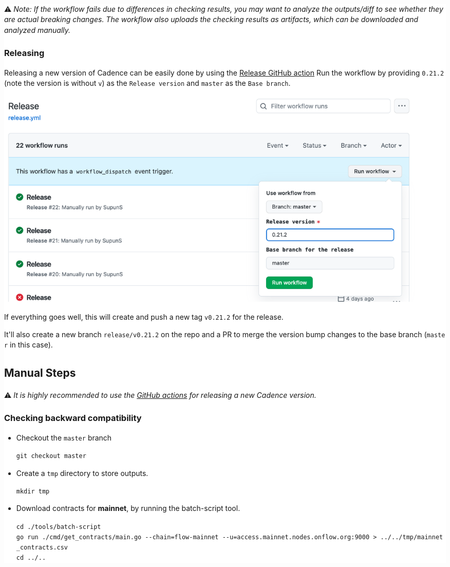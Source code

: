 ⚠️ _Note: If the workflow fails due to differences in checking results, you may want to analyze the outputs/diff to see
whether they are actual breaking changes.
The workflow also uploads the checking results as artifacts, which can be downloaded and analyzed manually._

### Releasing

Releasing a new version of Cadence can be easily done by using the [Release GitHub action](https://github.com/onflow/cadence/actions/workflows/release.yml)
Run the workflow by providing `0.21.2` (note the version is without `v`) as the `Release version` and `master` as the
`Base branch`.

<img src="images/release_action.png" width="800"/>

If everything goes well, this will create and push a new tag `v0.21.2` for the release.

It'll also create a new branch `release/v0.21.2` on the repo and a PR to merge the version bump changes to the
base branch (`master` in this case).


## Manual Steps

⚠️ _It is highly recommended to use the [GitHub actions](#using-github-actions) for releasing a new Cadence version._

### Checking backward compatibility

- Checkout the `master` branch
  ```
  git checkout master
  ```
- Create a `tmp` directory to store outputs.
  ```
  mkdir tmp
  ```
- Download contracts for **mainnet**, by running the batch-script tool.
  ```
  cd ./tools/batch-script
  go run ./cmd/get_contracts/main.go --chain=flow-mainnet --u=access.mainnet.nodes.onflow.org:9000 > ../../tmp/mainnet_contracts.csv
  cd ../..
  ```